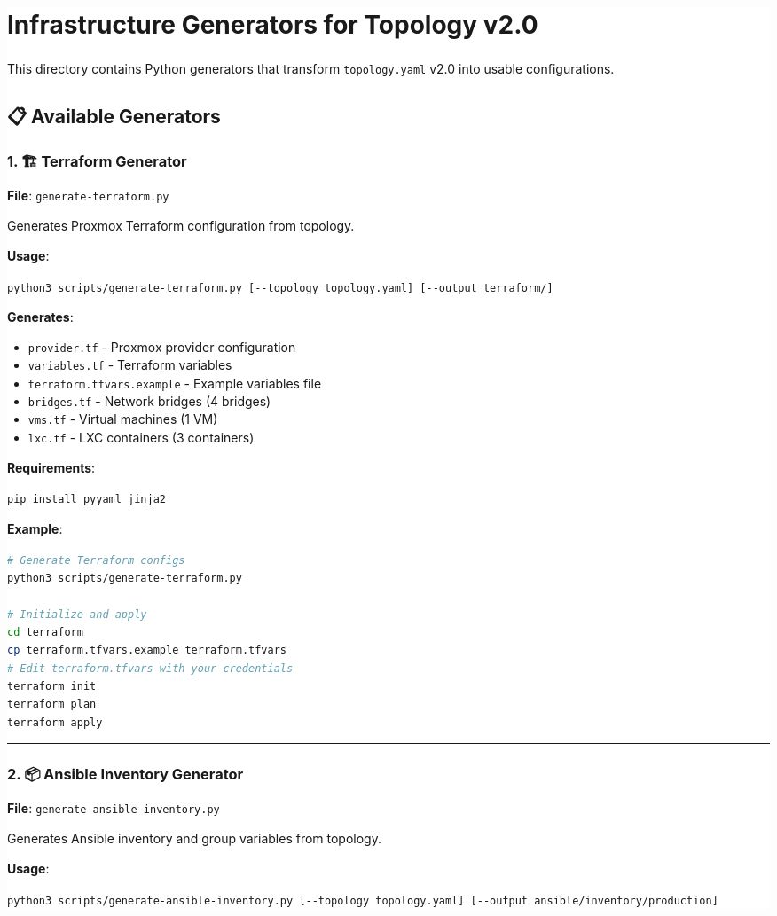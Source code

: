 # Infrastructure Generators for Topology v2.0

This directory contains Python generators that transform `topology.yaml` v2.0 into usable configurations.

## 📋 Available Generators

### 1. 🏗️ Terraform Generator

**File**: `generate-terraform.py`

Generates Proxmox Terraform configuration from topology.

**Usage**:
```bash
python3 scripts/generate-terraform.py [--topology topology.yaml] [--output terraform/]
```

**Generates**:
- `provider.tf` - Proxmox provider configuration
- `variables.tf` - Terraform variables
- `terraform.tfvars.example` - Example variables file
- `bridges.tf` - Network bridges (4 bridges)
- `vms.tf` - Virtual machines (1 VM)
- `lxc.tf` - LXC containers (3 containers)

**Requirements**:
```bash
pip install pyyaml jinja2
```

**Example**:
```bash
# Generate Terraform configs
python3 scripts/generate-terraform.py

# Initialize and apply
cd terraform
cp terraform.tfvars.example terraform.tfvars
# Edit terraform.tfvars with your credentials
terraform init
terraform plan
terraform apply
```

---

### 2. 📦 Ansible Inventory Generator

**File**: `generate-ansible-inventory.py`

Generates Ansible inventory and group variables from topology.

**Usage**:
```bash
python3 scripts/generate-ansible-inventory.py [--topology topology.yaml] [--output ansible/inventory/production]
```

